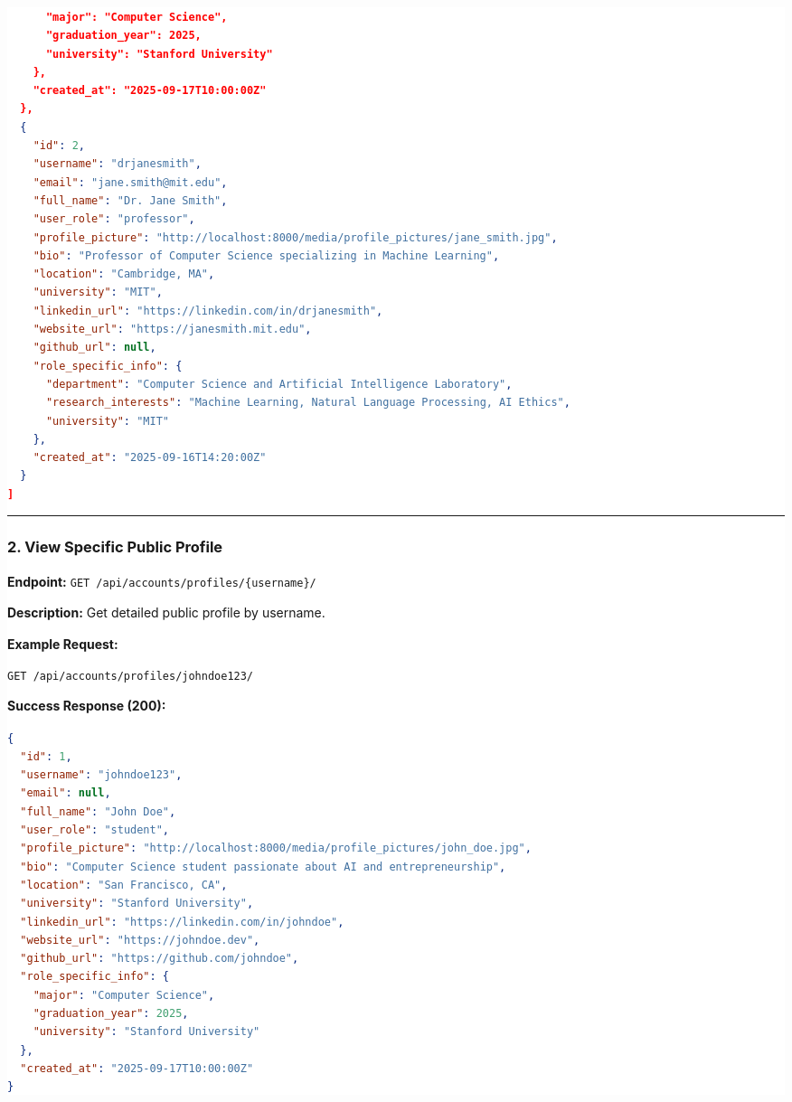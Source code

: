 ```json
      "major": "Computer Science",
      "graduation_year": 2025,
      "university": "Stanford University"
    },
    "created_at": "2025-09-17T10:00:00Z"
  },
  {
    "id": 2,
    "username": "drjanesmith",
    "email": "jane.smith@mit.edu",
    "full_name": "Dr. Jane Smith",
    "user_role": "professor",
    "profile_picture": "http://localhost:8000/media/profile_pictures/jane_smith.jpg",
    "bio": "Professor of Computer Science specializing in Machine Learning",
    "location": "Cambridge, MA",
    "university": "MIT",
    "linkedin_url": "https://linkedin.com/in/drjanesmith",
    "website_url": "https://janesmith.mit.edu",
    "github_url": null,
    "role_specific_info": {
      "department": "Computer Science and Artificial Intelligence Laboratory",
      "research_interests": "Machine Learning, Natural Language Processing, AI Ethics",
      "university": "MIT"
    },
    "created_at": "2025-09-16T14:20:00Z"
  }
]
```

---

### 2. View Specific Public Profile

**Endpoint:** `GET /api/accounts/profiles/{username}/`

**Description:** Get detailed public profile by username.

**Example Request:**
```
GET /api/accounts/profiles/johndoe123/
```

**Success Response (200):**
```json
{
  "id": 1,
  "username": "johndoe123",
  "email": null,
  "full_name": "John Doe",
  "user_role": "student",
  "profile_picture": "http://localhost:8000/media/profile_pictures/john_doe.jpg",
  "bio": "Computer Science student passionate about AI and entrepreneurship",
  "location": "San Francisco, CA",
  "university": "Stanford University",
  "linkedin_url": "https://linkedin.com/in/johndoe",
  "website_url": "https://johndoe.dev",
  "github_url": "https://github.com/johndoe",
  "role_specific_info": {
    "major": "Computer Science",
    "graduation_year": 2025,
    "university": "Stanford University"
  },
  "created_at": "2025-09-17T10:00:00Z"
}
```
